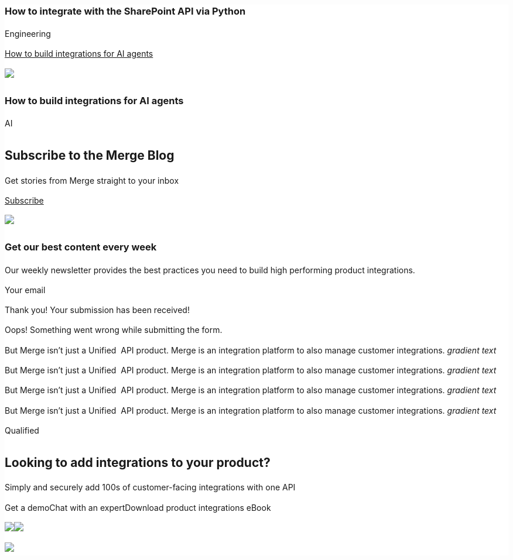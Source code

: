 ### How to integrate with the SharePoint API via Python

Engineering

[How to build integrations for AI agents](https://www.merge.dev/blog/ai-agent-integrations)

![](https://cdn.prod.website-files.com/62796ab9647626cbab663f42/67d9ca5e423a87d4859f5726_AI%20product%20strategy.png)

### How to build integrations for AI agents

AI

## Subscribe to the Merge Blog

Get stories from Merge straight to your inbox

[Subscribe](https://www.merge.dev/get-in-touch?utm_btn=dr-page-root)

![](https://cdn.prod.website-files.com/624b192df0b0151225c10026/67a0696c88fcb6b1a1d8ad6f_CTA%20Background%20Logo.svg)

### Get our best content every week

Our weekly newsletter provides the best practices you need to build high performing product integrations.

Your email

Thank you! Your submission has been received!

Oops! Something went wrong while submitting the form.

But Merge isn’t just a Unified  API product. Merge is an integration platform to also manage customer integrations. _gradient text_

But Merge isn’t just a Unified  API product. Merge is an integration platform to also manage customer integrations. _gradient text_

But Merge isn’t just a Unified  API product. Merge is an integration platform to also manage customer integrations. _gradient text_

But Merge isn’t just a Unified  API product. Merge is an integration platform to also manage customer integrations. _gradient text_

Qualified

## Looking to add integrations to your product?

Simply and securely add 100s of customer-facing integrations with one API

Get a demoChat with an expertDownload product integrations eBook

![](https://t.co/1/i/adsct?bci=4&dv=America%2FAdak%26en-US%2Cen%26Google%20Inc.%26Linux%20x86_64%26255%261280%261024%264%2624%261280%261024%260%26na&eci=3&event=%7B%7D&event_id=b90f45ab-ae1e-4f69-8e12-8b9f08b92995&integration=gtm&p_id=Twitter&p_user_id=0&pl_id=e96a6832-3b9f-440b-88c1-02299cc5774d&tw_document_href=https%3A%2F%2Fwww.merge.dev%2Fblog%2Fembedded-integration&tw_iframe_status=0&txn_id=o7z1d&type=javascript&version=2.3.33)![](https://analytics.twitter.com/1/i/adsct?bci=4&dv=America%2FAdak%26en-US%2Cen%26Google%20Inc.%26Linux%20x86_64%26255%261280%261024%264%2624%261280%261024%260%26na&eci=3&event=%7B%7D&event_id=b90f45ab-ae1e-4f69-8e12-8b9f08b92995&integration=gtm&p_id=Twitter&p_user_id=0&pl_id=e96a6832-3b9f-440b-88c1-02299cc5774d&tw_document_href=https%3A%2F%2Fwww.merge.dev%2Fblog%2Fembedded-integration&tw_iframe_status=0&txn_id=o7z1d&type=javascript&version=2.3.33)

![](https://bat.bing.com/action/0?ti=343102454&tm=gtm002&Ver=2&mid=0dc179ac-19d9-4110-b73d-6226dc770b8a&bo=2&sid=ee2ddd603e8c11f0aca0e1eb890d1d56&vid=ee2e97e03e8c11f093191572c3c7e432&vids=1&msclkid=N&pi=918639831&lg=en-US&sw=1280&sh=1024&sc=24&tl=A%20guide%20to%20embedded%20integration%20platforms&p=https%3A%2F%2Fwww.merge.dev%2Fblog%2Fembedded-integration&r=&lt=1172&evt=pageLoad&sv=1&asc=G&cdb=AQAQ&rn=528426)